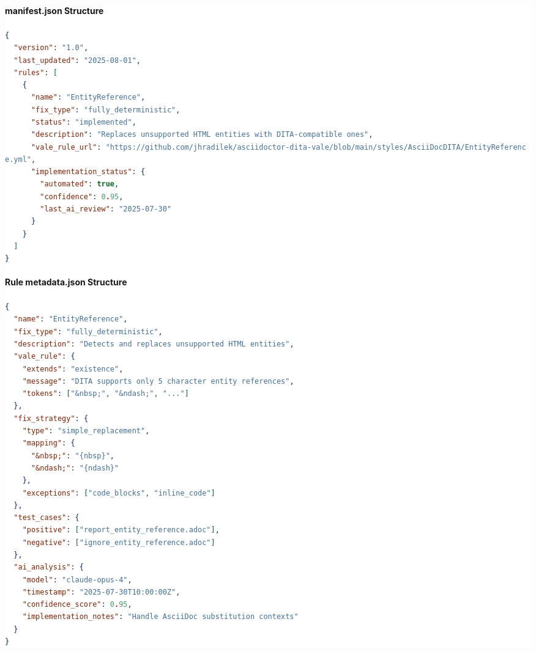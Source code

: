 #### manifest.json Structure
```json
{
  "version": "1.0",
  "last_updated": "2025-08-01",
  "rules": [
    {
      "name": "EntityReference",
      "fix_type": "fully_deterministic",
      "status": "implemented",
      "description": "Replaces unsupported HTML entities with DITA-compatible ones",
      "vale_rule_url": "https://github.com/jhradilek/asciidoctor-dita-vale/blob/main/styles/AsciiDocDITA/EntityReference.yml",
      "implementation_status": {
        "automated": true,
        "confidence": 0.95,
        "last_ai_review": "2025-07-30"
      }
    }
  ]
}
```

#### Rule metadata.json Structure
```json
{
  "name": "EntityReference",
  "fix_type": "fully_deterministic",
  "description": "Detects and replaces unsupported HTML entities",
  "vale_rule": {
    "extends": "existence",
    "message": "DITA supports only 5 character entity references",
    "tokens": ["&nbsp;", "&ndash;", "..."]
  },
  "fix_strategy": {
    "type": "simple_replacement",
    "mapping": {
      "&nbsp;": "{nbsp}",
      "&ndash;": "{ndash}"
    },
    "exceptions": ["code_blocks", "inline_code"]
  },
  "test_cases": {
    "positive": ["report_entity_reference.adoc"],
    "negative": ["ignore_entity_reference.adoc"]
  },
  "ai_analysis": {
    "model": "claude-opus-4",
    "timestamp": "2025-07-30T10:00:00Z",
    "confidence_score": 0.95,
    "implementation_notes": "Handle AsciiDoc substitution contexts"
  }
}
```
